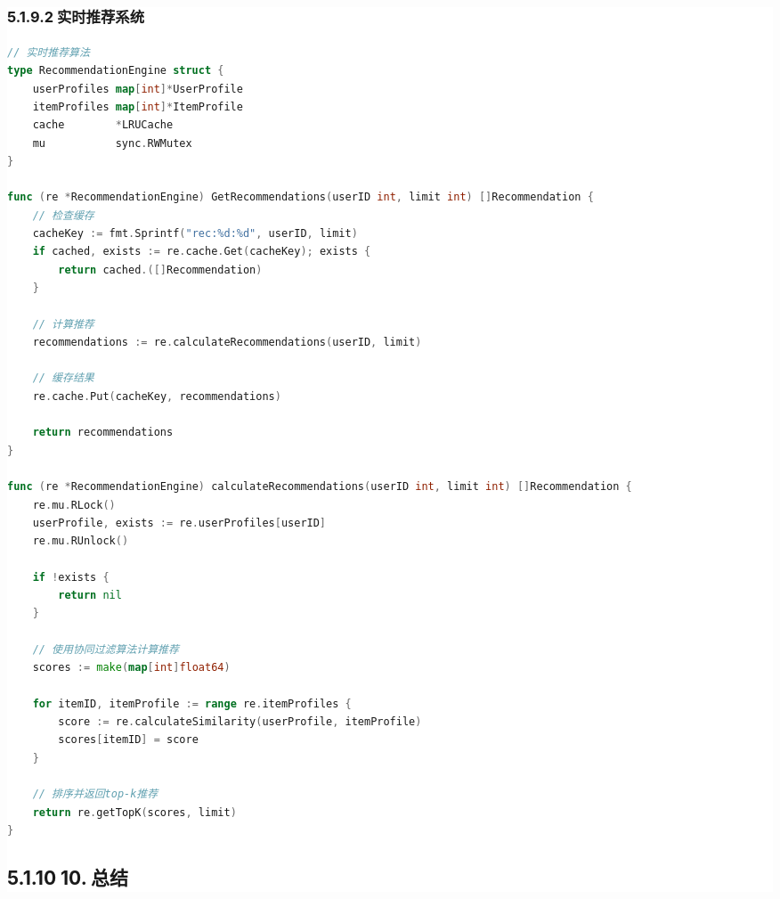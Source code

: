 ### 5.1.9.2 实时推荐系统

```go
// 实时推荐算法
type RecommendationEngine struct {
    userProfiles map[int]*UserProfile
    itemProfiles map[int]*ItemProfile
    cache        *LRUCache
    mu           sync.RWMutex
}

func (re *RecommendationEngine) GetRecommendations(userID int, limit int) []Recommendation {
    // 检查缓存
    cacheKey := fmt.Sprintf("rec:%d:%d", userID, limit)
    if cached, exists := re.cache.Get(cacheKey); exists {
        return cached.([]Recommendation)
    }
    
    // 计算推荐
    recommendations := re.calculateRecommendations(userID, limit)
    
    // 缓存结果
    re.cache.Put(cacheKey, recommendations)
    
    return recommendations
}

func (re *RecommendationEngine) calculateRecommendations(userID int, limit int) []Recommendation {
    re.mu.RLock()
    userProfile, exists := re.userProfiles[userID]
    re.mu.RUnlock()
    
    if !exists {
        return nil
    }
    
    // 使用协同过滤算法计算推荐
    scores := make(map[int]float64)
    
    for itemID, itemProfile := range re.itemProfiles {
        score := re.calculateSimilarity(userProfile, itemProfile)
        scores[itemID] = score
    }
    
    // 排序并返回top-k推荐
    return re.getTopK(scores, limit)
}

```

## 5.1.10 10. 总结
